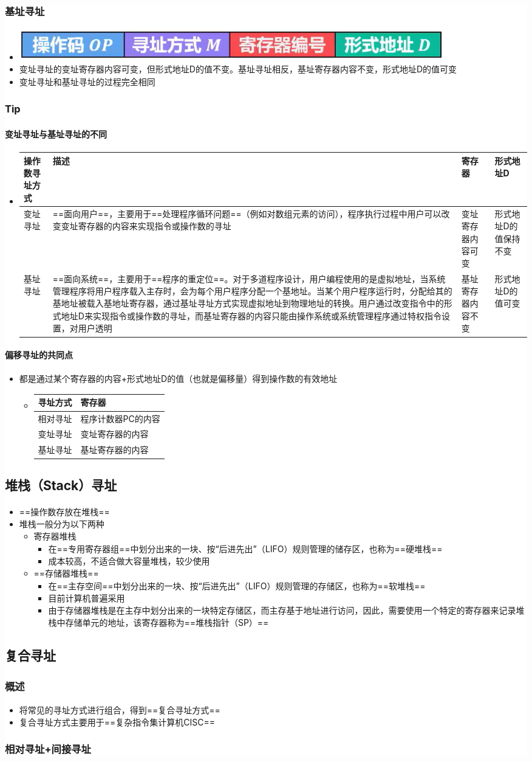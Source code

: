 ### 基址寻址

- ![image-20250405203513999](./resource/image-20250405203513999.png)
- 变址寻址的变址寄存器内容可变，但形式地址D的值不变。基址寻址相反，基址寄存器内容不变，形式地址D的值可变
- 变址寻址和基址寻址的过程完全相同

### Tip

#### 变址寻址与基址寻址的不同

- | 操作数寻址方式 | 描述                                                         | 寄存器             | 形式地址D             |
  | -------------- | ------------------------------------------------------------ | ------------------ | --------------------- |
  | 变址寻址       | ==面向用户==，主要用于==处理程序循环问题==（例如对数组元素的访问），程序执行过程中用户可以改变变址寄存器的内容来实现指令或操作数的寻址 | 变址寄存器内容可变 | 形式地址D的值保持不变 |
  | 基址寻址       | ==面向系统==，主要用于==程序的重定位==。对于多道程序设计，用户编程使用的是虚拟地址，当系统管理程序将用户程序载入主存时，会为每个用户程序分配一个基地址。当某个用户程序运行时，分配给其的基地址被载入基地址寄存器，通过基址寻址方式实现虚拟地址到物理地址的转换。用户通过改变指令中的形式地址D来实现指令或操作数的寻址，而基址寄存器的内容只能由操作系统或系统管理程序通过特权指令设置，对用户透明 | 基址寄存器内容不变 | 形式地址D的值可变     |

#### 偏移寻址的共同点

- 都是通过某个寄存器的内容+形式地址D的值（也就是偏移量）得到操作数的有效地址
  - | 寻址方式 | 寄存器             |
    | -------- | ------------------ |
    | 相对寻址 | 程序计数器PC的内容 |
    | 变址寻址 | 变址寄存器的内容   |
    | 基址寻址 | 基址寄存器的内容   |

  

## 堆栈（Stack）寻址

- ==操作数存放在堆栈==
- 堆栈一般分为以下两种
  - 寄存器堆栈
    - 在==专用寄存器组==中划分出来的一块、按“后进先出”（LIFO）规则管理的储存区，也称为==硬堆栈==
    - 成本较高，不适合做大容量堆栈，较少使用
  - ==存储器堆栈==
    - 在==主存空间==中划分出来的一块、按“后进先出”（LIFO）规则管理的存储区，也称为==软堆栈==
    - 目前计算机普遍采用
    - 由于存储器堆栈是在主存中划分出来的一块特定存储区，而主存基于地址进行访问，因此，需要使用一个特定的寄存器来记录堆栈中存储单元的地址，该寄存器称为==堆栈指针（SP）==

## 复合寻址

### 概述

- 将常见的寻址方式进行组合，得到==复合寻址方式==
- 复合寻址方式主要用于==复杂指令集计算机CISC==

### 相对寻址+间接寻址
